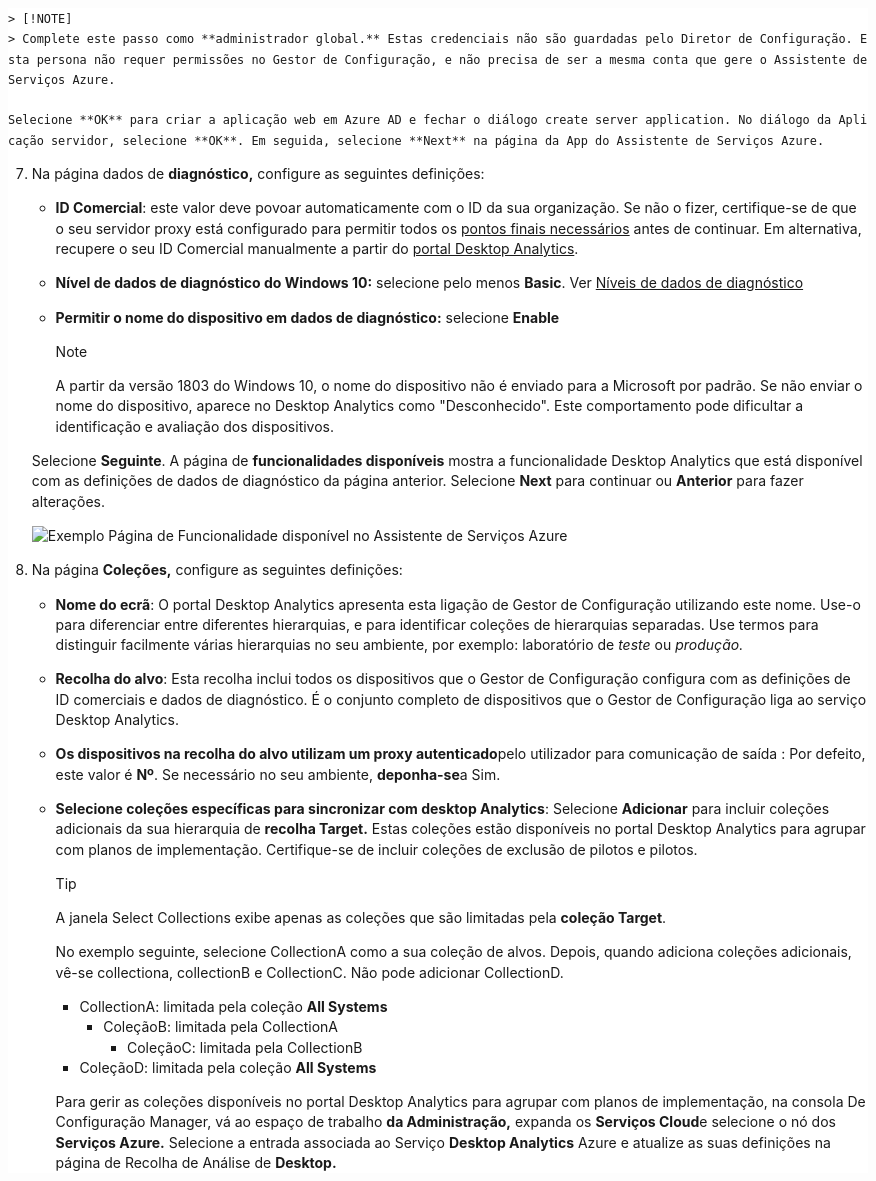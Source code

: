     > [!NOTE]
    > Complete este passo como **administrador global.** Estas credenciais não são guardadas pelo Diretor de Configuração. Esta persona não requer permissões no Gestor de Configuração, e não precisa de ser a mesma conta que gere o Assistente de Serviços Azure.

    Selecione **OK** para criar a aplicação web em Azure AD e fechar o diálogo create server application. No diálogo da Aplicação servidor, selecione **OK**. Em seguida, selecione **Next** na página da App do Assistente de Serviços Azure.

7. Na página dados de **diagnóstico,** configure as seguintes definições:

    - **ID Comercial**: este valor deve povoar automaticamente com o ID da sua organização. Se não o fizer, certifique-se de que o seu servidor proxy está configurado para permitir todos os [pontos finais necessários](enable-data-sharing.md#endpoints) antes de continuar. Em alternativa, recupere o seu ID Comercial manualmente a partir do [portal Desktop Analytics](monitor-connection-health.md#bkmk_ViewCommercialID).

    - **Nível de dados de diagnóstico do Windows 10:** selecione pelo menos **Basic**. Ver [Níveis de dados de diagnóstico](enable-data-sharing.md#diagnostic-data-levels)
  
    - **Permitir o nome do dispositivo em dados de diagnóstico:** selecione **Enable**

        > [!NOTE]
        > A partir da versão 1803 do Windows 10, o nome do dispositivo não é enviado para a Microsoft por padrão. Se não enviar o nome do dispositivo, aparece no Desktop Analytics como "Desconhecido". Este comportamento pode dificultar a identificação e avaliação dos dispositivos.

   Selecione **Seguinte**. A página de **funcionalidades disponíveis** mostra a funcionalidade Desktop Analytics que está disponível com as definições de dados de diagnóstico da página anterior. Selecione **Next** para continuar ou **Anterior** para fazer alterações.

    ![Exemplo Página de Funcionalidade disponível no Assistente de Serviços Azure](media/available-functionality.png)

<a name="bkmk_Collections"></a>

8. Na página **Coleções,** configure as seguintes definições:

    - **Nome do ecrã**: O portal Desktop Analytics apresenta esta ligação de Gestor de Configuração utilizando este nome. Use-o para diferenciar entre diferentes hierarquias, e para identificar coleções de hierarquias separadas. Use termos para distinguir facilmente várias hierarquias no seu ambiente, por exemplo: laboratório de *teste* ou *produção.*

    - **Recolha do alvo**: Esta recolha inclui todos os dispositivos que o Gestor de Configuração configura com as definições de ID comerciais e dados de diagnóstico. É o conjunto completo de dispositivos que o Gestor de Configuração liga ao serviço Desktop Analytics.

    - **Os dispositivos na recolha do alvo utilizam um proxy autenticado**pelo utilizador para comunicação de saída : Por defeito, este valor é **Nº**. Se necessário no seu ambiente, **deponha-se**a Sim.

    - **Selecione coleções específicas para sincronizar com desktop Analytics**: Selecione **Adicionar** para incluir coleções adicionais da sua hierarquia de **recolha Target.** Estas coleções estão disponíveis no portal Desktop Analytics para agrupar com planos de implementação. Certifique-se de incluir coleções de exclusão de pilotos e pilotos.  <!-- 4097528 -->

        > [!TIP]
        > A janela Select Collections exibe apenas as coleções que são limitadas pela **coleção Target**.
        >
        > No exemplo seguinte, selecione CollectionA como a sua coleção de alvos. Depois, quando adiciona coleções adicionais, vê-se collectiona, collectionB e CollectionC. Não pode adicionar CollectionD.
        >
        > - CollectionA: limitada pela coleção **All Systems**
        >     - ColeçãoB: limitada pela CollectionA
        >         - ColeçãoC: limitada pela CollectionB
        > - ColeçãoD: limitada pela coleção **All Systems**
        >
        > Para gerir as coleções disponíveis no portal Desktop Analytics para agrupar com planos de implementação, na consola De Configuração Manager, vá ao espaço de trabalho **da Administração,** expanda os **Serviços Cloud**e selecione o nó dos **Serviços Azure.** Selecione a entrada associada ao Serviço **Desktop Analytics** Azure e atualize as suas definições na página de Recolha de Análise de **Desktop.**